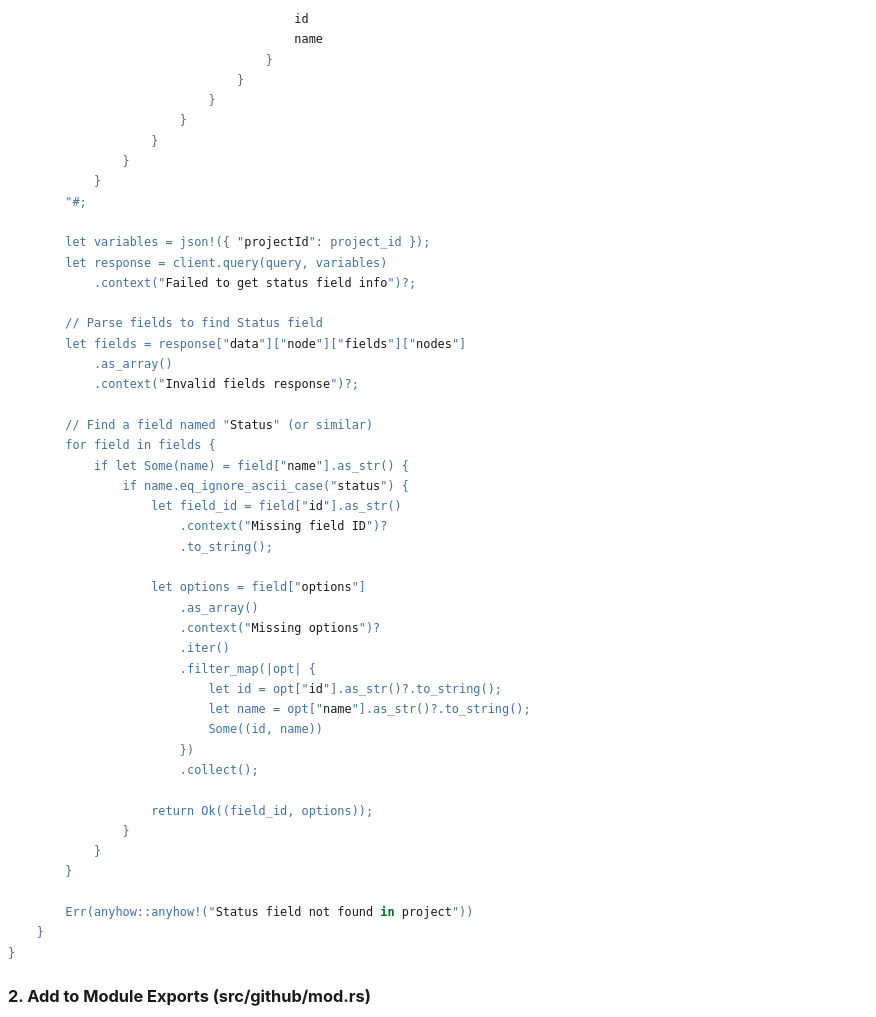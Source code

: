 ```rust
                                        id
                                        name
                                    }
                                }
                            }
                        }
                    }
                }
            }
        "#;

        let variables = json!({ "projectId": project_id });
        let response = client.query(query, variables)
            .context("Failed to get status field info")?;

        // Parse fields to find Status field
        let fields = response["data"]["node"]["fields"]["nodes"]
            .as_array()
            .context("Invalid fields response")?;

        // Find a field named "Status" (or similar)
        for field in fields {
            if let Some(name) = field["name"].as_str() {
                if name.eq_ignore_ascii_case("status") {
                    let field_id = field["id"].as_str()
                        .context("Missing field ID")?
                        .to_string();

                    let options = field["options"]
                        .as_array()
                        .context("Missing options")?
                        .iter()
                        .filter_map(|opt| {
                            let id = opt["id"].as_str()?.to_string();
                            let name = opt["name"].as_str()?.to_string();
                            Some((id, name))
                        })
                        .collect();

                    return Ok((field_id, options));
                }
            }
        }

        Err(anyhow::anyhow!("Status field not found in project"))
    }
}
```

### 2. Add to Module Exports (src/github/mod.rs)
